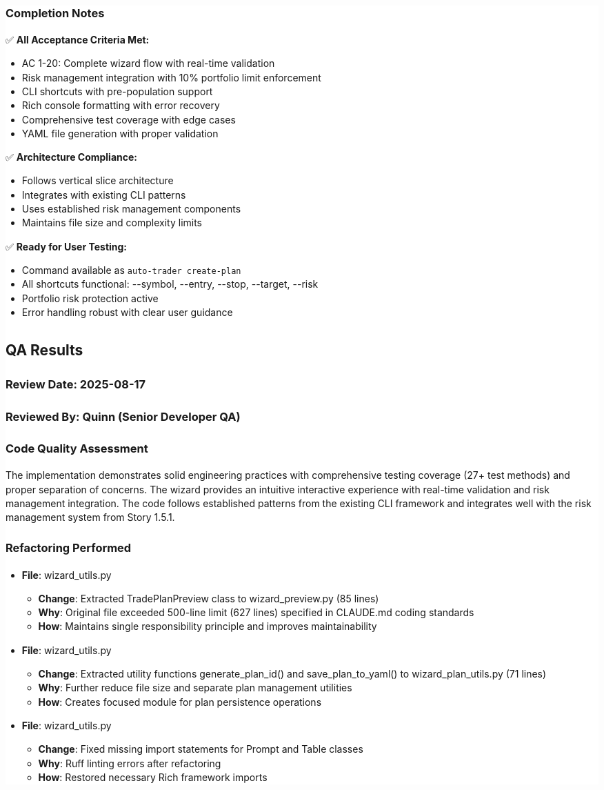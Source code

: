 ### Completion Notes
✅ **All Acceptance Criteria Met:**
- AC 1-20: Complete wizard flow with real-time validation
- Risk management integration with 10% portfolio limit enforcement
- CLI shortcuts with pre-population support
- Rich console formatting with error recovery
- Comprehensive test coverage with edge cases
- YAML file generation with proper validation

✅ **Architecture Compliance:**
- Follows vertical slice architecture
- Integrates with existing CLI patterns
- Uses established risk management components
- Maintains file size and complexity limits

✅ **Ready for User Testing:**
- Command available as `auto-trader create-plan`
- All shortcuts functional: --symbol, --entry, --stop, --target, --risk
- Portfolio risk protection active
- Error handling robust with clear user guidance

## QA Results

### Review Date: 2025-08-17

### Reviewed By: Quinn (Senior Developer QA)

### Code Quality Assessment

The implementation demonstrates solid engineering practices with comprehensive testing coverage (27+ test methods) and proper separation of concerns. The wizard provides an intuitive interactive experience with real-time validation and risk management integration. The code follows established patterns from the existing CLI framework and integrates well with the risk management system from Story 1.5.1.

### Refactoring Performed

- **File**: wizard_utils.py
  - **Change**: Extracted TradePlanPreview class to wizard_preview.py (85 lines)
  - **Why**: Original file exceeded 500-line limit (627 lines) specified in CLAUDE.md coding standards
  - **How**: Maintains single responsibility principle and improves maintainability

- **File**: wizard_utils.py
  - **Change**: Extracted utility functions generate_plan_id() and save_plan_to_yaml() to wizard_plan_utils.py (71 lines)
  - **Why**: Further reduce file size and separate plan management utilities
  - **How**: Creates focused module for plan persistence operations

- **File**: wizard_utils.py
  - **Change**: Fixed missing import statements for Prompt and Table classes
  - **Why**: Ruff linting errors after refactoring
  - **How**: Restored necessary Rich framework imports
